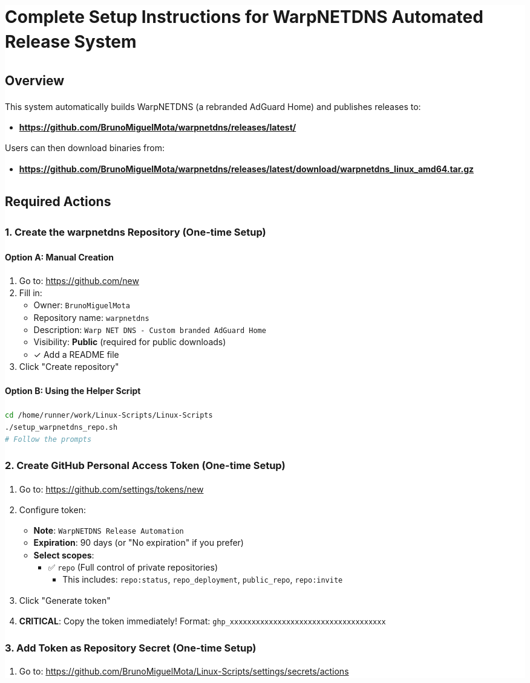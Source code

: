 # Complete Setup Instructions for WarpNETDNS Automated Release System

## Overview

This system automatically builds WarpNETDNS (a rebranded AdGuard Home) and publishes releases to:
- **https://github.com/BrunoMiguelMota/warpnetdns/releases/latest/**

Users can then download binaries from:
- **https://github.com/BrunoMiguelMota/warpnetdns/releases/latest/download/warpnetdns_linux_amd64.tar.gz**

## Required Actions

### 1. Create the warpnetdns Repository (One-time Setup)

#### Option A: Manual Creation
1. Go to: https://github.com/new
2. Fill in:
   - Owner: `BrunoMiguelMota`
   - Repository name: `warpnetdns`
   - Description: `Warp NET DNS - Custom branded AdGuard Home`
   - Visibility: **Public** (required for public downloads)
   - ✓ Add a README file
3. Click "Create repository"

#### Option B: Using the Helper Script
```bash
cd /home/runner/work/Linux-Scripts/Linux-Scripts
./setup_warpnetdns_repo.sh
# Follow the prompts
```

### 2. Create GitHub Personal Access Token (One-time Setup)

1. Go to: https://github.com/settings/tokens/new

2. Configure token:
   - **Note**: `WarpNETDNS Release Automation`
   - **Expiration**: 90 days (or "No expiration" if you prefer)
   - **Select scopes**:
     - ✅ `repo` (Full control of private repositories)
       - This includes: `repo:status`, `repo_deployment`, `public_repo`, `repo:invite`

3. Click "Generate token"

4. **CRITICAL**: Copy the token immediately! Format: `ghp_xxxxxxxxxxxxxxxxxxxxxxxxxxxxxxxxxxxx`

### 3. Add Token as Repository Secret (One-time Setup)

1. Go to: https://github.com/BrunoMiguelMota/Linux-Scripts/settings/secrets/actions
